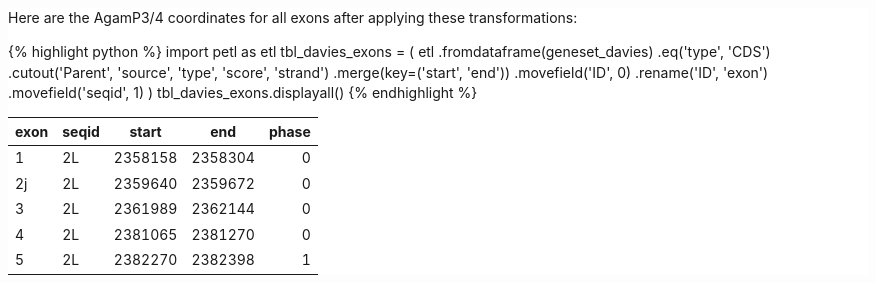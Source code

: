 Here are the AgamP3/4 coordinates for all exons after applying these transformations:


{% highlight python %}
import petl as etl
tbl_davies_exons = (
    etl
    .fromdataframe(geneset_davies)
    .eq('type', 'CDS')
    .cutout('Parent', 'source', 'type', 'score', 'strand')
    .merge(key=('start', 'end'))
    .movefield('ID', 0)
    .rename('ID', 'exon')
    .movefield('seqid', 1)
)
tbl_davies_exons.displayall()
{% endhighlight %}


<table class='petl'>
<thead>
<tr>
<th>exon</th>
<th>seqid</th>
<th>start</th>
<th>end</th>
<th>phase</th>
</tr>
</thead>
<tbody>
<tr>
<td>1</td>
<td>2L</td>
<td style='text-align: right'>2358158</td>
<td style='text-align: right'>2358304</td>
<td style='text-align: right'>0</td>
</tr>
<tr>
<td>2j</td>
<td>2L</td>
<td style='text-align: right'>2359640</td>
<td style='text-align: right'>2359672</td>
<td style='text-align: right'>0</td>
</tr>
<tr>
<td>3</td>
<td>2L</td>
<td style='text-align: right'>2361989</td>
<td style='text-align: right'>2362144</td>
<td style='text-align: right'>0</td>
</tr>
<tr>
<td>4</td>
<td>2L</td>
<td style='text-align: right'>2381065</td>
<td style='text-align: right'>2381270</td>
<td style='text-align: right'>0</td>
</tr>
<tr>
<td>5</td>
<td>2L</td>
<td style='text-align: right'>2382270</td>
<td style='text-align: right'>2382398</td>
<td style='text-align: right'>1</td>
</tr>